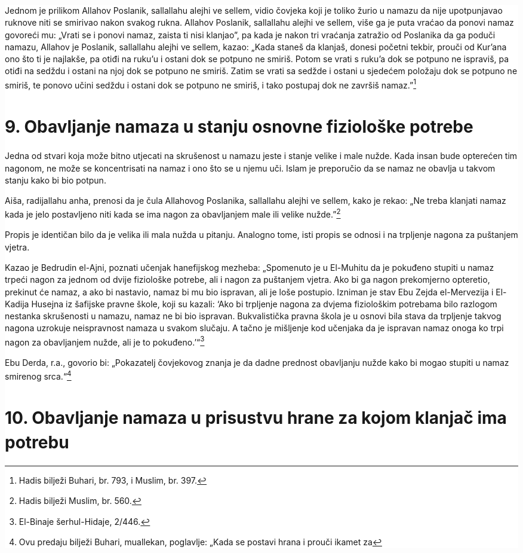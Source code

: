 Jednom je prilikom Allahov Poslanik, sallallahu alejhi ve sellem,
vidio čovjeka koji je toliko žurio u namazu da nije upotpunjavao
ruknove niti se smirivao nakon svakog rukna. Allahov
Poslanik, sallallahu alejhi ve sellem, više ga je puta vraćao
da ponovi namaz govoreći mu: „Vrati se i ponovi namaz, zaista
ti nisi klanjao”, pa kada je nakon tri vraćanja zatražio od Poslanika
da ga poduči namazu, Allahov je Poslanik, sallallahu
alejhi ve sellem, kazao: „Kada staneš da klanjaš, donesi početni
tekbir, prouči od Kur’ana ono što ti je najlakše, pa otiđi na
ruku’u i ostani dok se potpuno ne smiriš. Potom se vrati s
ruku’a dok se potpuno ne ispraviš, pa otiđi na sedždu i ostani
na njoj dok se potpuno ne smiriš. Zatim se vrati sa sedžde i ostani
u sjedećem položaju dok se potpuno ne smiriš, te ponovo
učini sedždu i ostani dok se potpuno ne smiriš, i tako postupaj
dok ne završiš namaz.”[^39]  

# 9. Obavljanje namaza u stanju osnovne fiziološke potrebe  

Jedna od stvari koja može bitno utjecati na skrušenost u
namazu jeste i stanje velike i male nužde. Kada insan bude
opterećen tim nagonom, ne može se koncentrisati na namaz
i ono što se u njemu uči. Islam je preporučio da se namaz ne
obavlja u takvom stanju kako bi bio potpun.  

Aiša, radijallahu anha, prenosi da je čula Allahovog Poslanika,
sallallahu alejhi ve sellem, kako je rekao: „Ne treba klanjati
namaz kada je jelo postavljeno niti kada se ima nagon za
obavljanjem male ili velike nužde.”[^40]  

Propis je identičan bilo da je velika ili mala nužda u pitanju.
Analogno tome, isti propis se odnosi i na trpljenje nagona za
puštanjem vjetra.  

Kazao je Bedrudin el-Ajni, poznati učenjak hanefijskog mezheba:
„Spomenuto je u El-Muhitu da je pokuđeno stupiti u
namaz trpeći nagon za jednom od dvije fiziološke potrebe, ali
i nagon za puštanjem vjetra. Ako bi ga nagon prekomjerno
opteretio, prekinut će namaz, a ako bi nastavio, namaz bi mu
bio ispravan, ali je loše postupio. Izniman je stav Ebu Zejda
el-Mervezija i El-Kadija Husejna iz šafijske pravne škole, koji
su kazali: ‘Ako bi trpljenje nagona za dvjema fiziološkim potrebama bilo razlogom nestanka skrušenosti u namazu, namaz
ne bi bio ispravan. Bukvalistička pravna škola je u osnovi bila
stava da trpljenje takvog nagona uzrokuje neispravnost namaza
u svakom slučaju. A tačno je mišljenje kod učenjaka da je
ispravan namaz onoga ko trpi nagon za obavljanjem nužde, ali
je to pokuđeno.’“[^41]  

Ebu Derda, r.a., govorio bi: „Pokazatelj čovjekovog znanja je
da dadne prednost obavljanju nužde kako bi mogao stupiti u
namaz smirenog srca.“[^42]  

# 10. Obavljanje namaza u prisustvu hrane za kojom klanjač ima potrebu  


[^1]: Nije mi poznato da na bosanskom jeziku postoji detaljnija i potpunija knjiga koja govori o
[^2]: Kaf, 6–11.
[^3]: Ez-Zarijat, 20–23.
[^4]: Alu Imran, 190–191.
[^5]: El-Ahkaf, 33.
[^6]: Er-Rad, 3.
[^7]: En-Nahl, 10–19.
[^8]: Er-Rum, 19–27.
[^9]: Es-salatu ve ahkamu tarikiha, str. 140.
[^10]: Hadis bilježi Ebu Davud, br. 862; šejh Albani ga je ocijenio hasenom/dobrim. Pogledati:
[^11]: Mealimus-sunen, 1/212.
[^12]: Hadis bilježi Buhari, br. 793, i Muslim, br. 397.
[^13]: Hadis bilježi Ibn Huzejme, br. 474. Šejh Albani ocijenio ga je dobrim/hasenom. Pogledati:
[^14]: Hadis bilježi Muslim, br. 244.
[^15]: Hadis bilježi Muslim, br. 234.
[^16]: Muttefekun alejhi: Buhari, br. 584, i Muslim, br. 564.
[^17]: Hadis bilježi Muslim, br. 564.
[^18]: Hadis bilježi Muslim, br. 567.
[^19]: El-Earaf, 31.
[^20]: Hadis bilježi Ebu Davud, br. 5.059, od Enesa b. Malika, radijallahu anhu; šejh Albani ocijenio
[^21]: Muttefekun alejhi: Buhari, br. 908, i Muslim, br. 602.
[^22]: Muttefekun alejhi: Buhari, br. 615, i Muslim, br. 437.
[^23]: Hadis bilježi Muslim, br. 713
[^24]: Hadis bilježi Muslim, br. 714.
[^25]: Muttefekun alejhi: Buhari, br. 443, i Muslim, br. 715.
[^26]: Hadis bilježi Muslim, br. 384.
[^27]: Hadis bilježi Ebu Davud, br. 521, od Enesa b. Malika, radijallahu anhu; šejh Albani ga je
[^28]: Hadis bilježi Muslim, br. 440.
[^29]: Muttefekun alejhi: Buhari, br. 615, i Muslim, br. 437.
[^30]: Hadis bilježi Ebu Davud, br. 667, s lancem prenosilaca koji odgovara kriterijima imama
[^31]: Hadis bilježi Ebu Davud, br. 666, s vjerodostojnim lancem prenosilaca. Šejh Albani ga je
[^32]: Muttefekun alejhi: Buhari, br. 723, i Muslim, br. 433.
[^33]: Hadis bilježi Buhari, br. 751.
[^34]: Hadis bilježi Muslim, br. 2.203.
[^35]: Hadis bilježi Buhari, br. 373, i Muslim, br. 556 i ovo je njegov rivajet.
[^36]: Hadis bilježi Buhari, br. 1.207, i Muslim, br. 546.
[^37]: Fethul-Bari, 3/79.
[^38]: El-Bahrur-raik, 2/21.
[^39]: Hadis bilježi Buhari, br. 793, i Muslim, br. 397.
[^40]: Hadis bilježi Muslim, br. 560.
[^41]: El-Binaje šerhul-Hidaje, 2/446.
[^42]: Ovu predaju bilježi Buhari, muallekan, poglavlje: „Kada se postavi hrana i prouči ikamet za
[^43]: Muttefekun alejhi. Buhari, br. 671, Muslim, br. 557.
[^44]: Eš-šerh El-Mumti’, 3/237–239.
[^45]: Hadis bilježi Buhari, br. 5.464.
[^46]: Hadis bilježi Ebu Davud, br. 862; šejh Albani ocijenio ga je hasenom/dobrim. Pogledati:
[^47]: El-Kavlu el-mubin, str. 77.
[^48]: Hadis bilježi Buhari, br. 6.223.
[^49]: Hadis bilježi Muslim, br. 2.995.
[^50]: Muttefekun alejhi: Buhari, br. 584, i Muslim, br. 564.
[^51]: Medžmu’ fetava Ibn Baz, 12/82.
[^52]: Hadis bilježi Ahmed, br. 16.090; Ebu Davud, br. 695. Šejh Albani ga je ocijenio vjerodostojnim.
[^53]: Mirkatul-Mefatih, 2/646.
[^54]: Hadis bilježi Muslim, br. 772.
[^55]: Muttefekun alejhi: Buhari, br. 769, i Muslim, br. 464.
[^56]: Hadis bilježi Ebu Davud, 1.471, s dobrim lancem prenosilaca. Šejh Albani ovaj hadis je
[^57]: Hadis bilježi Ebu Davud, br. 1.468; šejh Albani ga je ocijenio vjerodostojnim. Pogledati:
[^58]: Šerh Nevevi ala Muslim, 6/80.
[^59]: Eš-Šerh El-Mumtia’, 2/56.
[^60]: Hadis bilježi Ibn Madže, br. 4.171; šejh Albani ga je ocijenio dobrim/hasenom. Pogledati:
[^61]: Hadis bilježi Ed-Dejlemi u Musned El-Firdevsu, 1/1/51; šejh Albani ga je ocijenio hasenom/
[^62]: Hadis bilježi Ebu Davud, 1/211, br. 796; šejh Albani ga je ocijenio dobrim/hasenom. Pogledati:
[^63]: Hadis bilježi Ahmed, 24/280, br. 15.522.; Nesai u Es-Sunnen El-Kubra, 1/316, br. 616; šejh
[^64]: Hadis bilježi Muslim, br. 482.
[^65]: Hadis bilježi Muslim, br. 479.
[^66]: Hadis bilježi Tirmizi, br. 413. Šejh Albani ovaj hadis je ocjenio vjerodostojnim. Pogledat:
[^67]: Hadis bilježi Ebu Davud, br. 1332. Šejh Albani ocjenio je ovaj hadis vjerodostojnim. Pogledat:
[^68]: Muttefekun alejhi: Buhari, br. 608, i Muslim, br. 389.
[^69]: El-E’araf, 20–22.